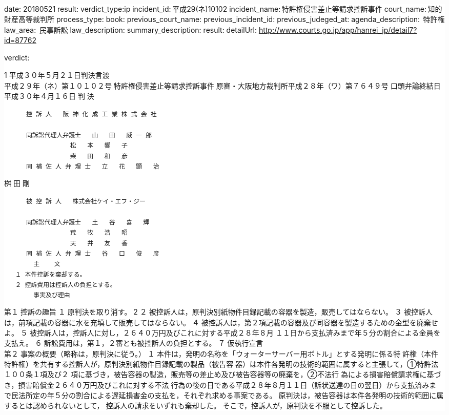 
date: 20180521
result: 
verdict_type:ip
incident_id: 平成29(ネ)10102
incident_name: 特許権侵害差止等請求控訴事件
court_name: 知的財産高等裁判所
process_type:
book: 
previous_court_name:
previous_incident_id:
previous_judeged_at:
agenda_description:  特許権
law_area:  民事訴訟
law_description: 
summary_description: 
result: 
detailUrl: http://www.courts.go.jp/app/hanrei_jp/detail7?id=87762

verdict:

 1 
平成３０年５月２１日判決言渡  
平成２９年（ネ）第１０１０２号 特許権侵害差止等請求控訴事件 
原審・大阪地方裁判所平成２８年（ワ）第７６４９号 
口頭弁論終結日 平成３０年４月１６日 
            判    決 
     
          控 訴 人   阪 神 化 成 工 業 株 式 会 社 
           
          同訴訟代理人弁護士   山   田   威 一 郎 
                      松   本   響   子 
                      柴   田   和   彦 
          同 補 佐 人 弁 理 士   立   花   顕   治 
桝   田       剛 
     
          被 控 訴 人   株式会社ケイ・エフ・ジー 
           
          同訴訟代理人弁護士   土   谷   喜   輝 
                      荒   牧   浩   昭 
                      天   井   友   香 
          同 補 佐 人 弁 理 士   谷   口   俊   彦 
            主    文 
       １ 本件控訴を棄却する。 
       ２ 控訴費用は控訴人の負担とする。 
            事実及び理由 
第１ 控訴の趣旨 
 １ 原判決を取り消す。 
 2 
２ 被控訴人は，原判決別紙物件目録記載の容器を製造，販売してはならない。 
３ 被控訴人は，前項記載の容器に水を充填して販売してはならない。 
４ 被控訴人は，第２項記載の容器及び同容器を製造するための金型を廃棄せよ。 
５ 被控訴人は，控訴人に対し，２６４０万円及びこれに対する平成２８年８月
１１日から支払済みまで年５分の割合による金員を支払え。 
６ 訴訟費用は，第１，２審とも被控訴人の負担とする。 
７ 仮執行宣言  
第２ 事案の概要（略称は，原判決に従う。） 
 １ 本件は，発明の名称を「ウォーターサーバー用ボトル」とする発明に係る特
許権（本件特許権）を共有する控訴人が，原判決別紙物件目録記載の製品（被告容
器）は本件各発明の技術的範囲に属すると主張して，①特許法１００条１項及び２
項に基づき，被告容器の製造，販売等の差止め及び被告容器等の廃棄を，②不法行
為による損害賠償請求権に基づき，損害賠償金２６４０万円及びこれに対する不法
行為の後の日である平成２８年８月１１日（訴状送達の日の翌日）から支払済みま
で民法所定の年５分の割合による遅延損害金の支払を，それぞれ求める事案である。 
 原判決は，被告容器は本件各発明の技術的範囲に属するとは認められないとして，
控訴人の請求をいずれも棄却した。 
そこで，控訴人が，原判決を不服として控訴した。 